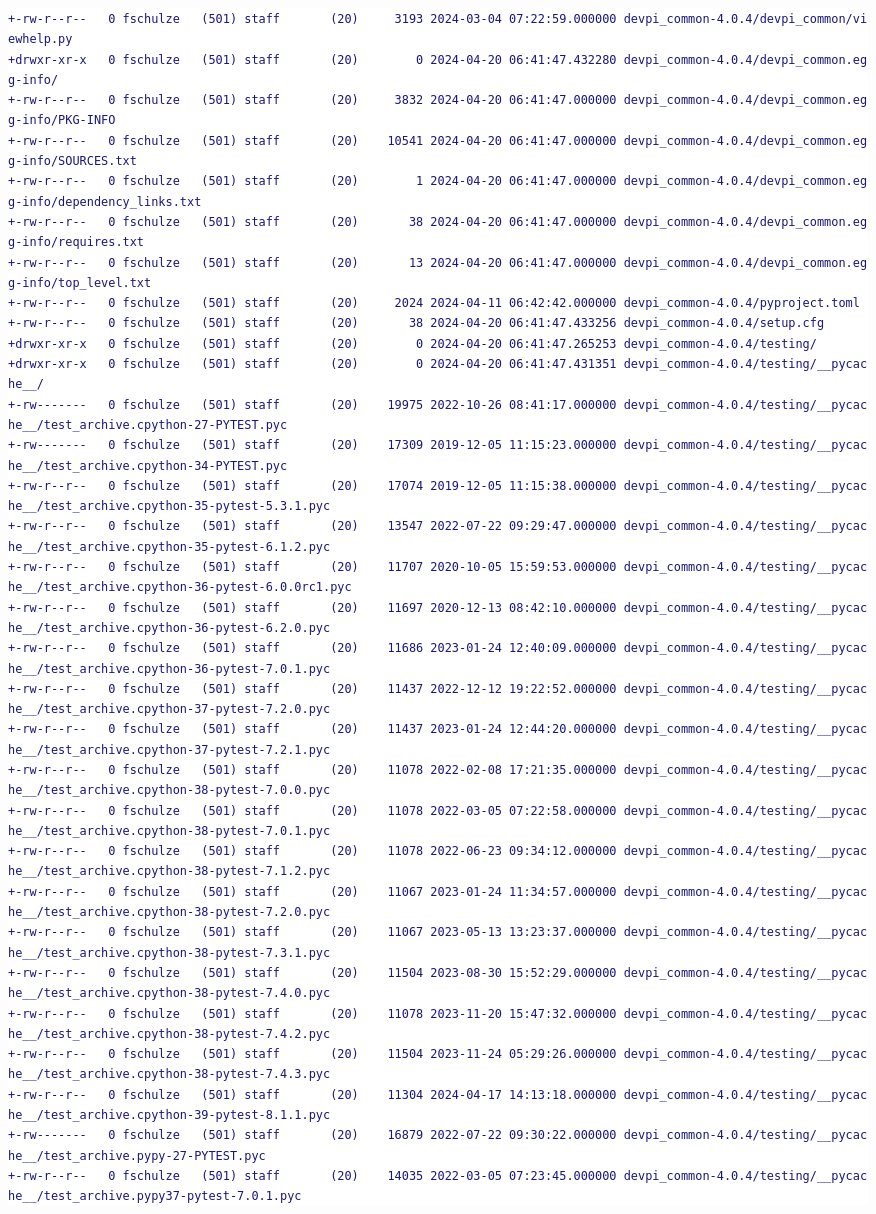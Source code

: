 ```diff
+-rw-r--r--   0 fschulze   (501) staff       (20)     3193 2024-03-04 07:22:59.000000 devpi_common-4.0.4/devpi_common/viewhelp.py
+drwxr-xr-x   0 fschulze   (501) staff       (20)        0 2024-04-20 06:41:47.432280 devpi_common-4.0.4/devpi_common.egg-info/
+-rw-r--r--   0 fschulze   (501) staff       (20)     3832 2024-04-20 06:41:47.000000 devpi_common-4.0.4/devpi_common.egg-info/PKG-INFO
+-rw-r--r--   0 fschulze   (501) staff       (20)    10541 2024-04-20 06:41:47.000000 devpi_common-4.0.4/devpi_common.egg-info/SOURCES.txt
+-rw-r--r--   0 fschulze   (501) staff       (20)        1 2024-04-20 06:41:47.000000 devpi_common-4.0.4/devpi_common.egg-info/dependency_links.txt
+-rw-r--r--   0 fschulze   (501) staff       (20)       38 2024-04-20 06:41:47.000000 devpi_common-4.0.4/devpi_common.egg-info/requires.txt
+-rw-r--r--   0 fschulze   (501) staff       (20)       13 2024-04-20 06:41:47.000000 devpi_common-4.0.4/devpi_common.egg-info/top_level.txt
+-rw-r--r--   0 fschulze   (501) staff       (20)     2024 2024-04-11 06:42:42.000000 devpi_common-4.0.4/pyproject.toml
+-rw-r--r--   0 fschulze   (501) staff       (20)       38 2024-04-20 06:41:47.433256 devpi_common-4.0.4/setup.cfg
+drwxr-xr-x   0 fschulze   (501) staff       (20)        0 2024-04-20 06:41:47.265253 devpi_common-4.0.4/testing/
+drwxr-xr-x   0 fschulze   (501) staff       (20)        0 2024-04-20 06:41:47.431351 devpi_common-4.0.4/testing/__pycache__/
+-rw-------   0 fschulze   (501) staff       (20)    19975 2022-10-26 08:41:17.000000 devpi_common-4.0.4/testing/__pycache__/test_archive.cpython-27-PYTEST.pyc
+-rw-------   0 fschulze   (501) staff       (20)    17309 2019-12-05 11:15:23.000000 devpi_common-4.0.4/testing/__pycache__/test_archive.cpython-34-PYTEST.pyc
+-rw-r--r--   0 fschulze   (501) staff       (20)    17074 2019-12-05 11:15:38.000000 devpi_common-4.0.4/testing/__pycache__/test_archive.cpython-35-pytest-5.3.1.pyc
+-rw-r--r--   0 fschulze   (501) staff       (20)    13547 2022-07-22 09:29:47.000000 devpi_common-4.0.4/testing/__pycache__/test_archive.cpython-35-pytest-6.1.2.pyc
+-rw-r--r--   0 fschulze   (501) staff       (20)    11707 2020-10-05 15:59:53.000000 devpi_common-4.0.4/testing/__pycache__/test_archive.cpython-36-pytest-6.0.0rc1.pyc
+-rw-r--r--   0 fschulze   (501) staff       (20)    11697 2020-12-13 08:42:10.000000 devpi_common-4.0.4/testing/__pycache__/test_archive.cpython-36-pytest-6.2.0.pyc
+-rw-r--r--   0 fschulze   (501) staff       (20)    11686 2023-01-24 12:40:09.000000 devpi_common-4.0.4/testing/__pycache__/test_archive.cpython-36-pytest-7.0.1.pyc
+-rw-r--r--   0 fschulze   (501) staff       (20)    11437 2022-12-12 19:22:52.000000 devpi_common-4.0.4/testing/__pycache__/test_archive.cpython-37-pytest-7.2.0.pyc
+-rw-r--r--   0 fschulze   (501) staff       (20)    11437 2023-01-24 12:44:20.000000 devpi_common-4.0.4/testing/__pycache__/test_archive.cpython-37-pytest-7.2.1.pyc
+-rw-r--r--   0 fschulze   (501) staff       (20)    11078 2022-02-08 17:21:35.000000 devpi_common-4.0.4/testing/__pycache__/test_archive.cpython-38-pytest-7.0.0.pyc
+-rw-r--r--   0 fschulze   (501) staff       (20)    11078 2022-03-05 07:22:58.000000 devpi_common-4.0.4/testing/__pycache__/test_archive.cpython-38-pytest-7.0.1.pyc
+-rw-r--r--   0 fschulze   (501) staff       (20)    11078 2022-06-23 09:34:12.000000 devpi_common-4.0.4/testing/__pycache__/test_archive.cpython-38-pytest-7.1.2.pyc
+-rw-r--r--   0 fschulze   (501) staff       (20)    11067 2023-01-24 11:34:57.000000 devpi_common-4.0.4/testing/__pycache__/test_archive.cpython-38-pytest-7.2.0.pyc
+-rw-r--r--   0 fschulze   (501) staff       (20)    11067 2023-05-13 13:23:37.000000 devpi_common-4.0.4/testing/__pycache__/test_archive.cpython-38-pytest-7.3.1.pyc
+-rw-r--r--   0 fschulze   (501) staff       (20)    11504 2023-08-30 15:52:29.000000 devpi_common-4.0.4/testing/__pycache__/test_archive.cpython-38-pytest-7.4.0.pyc
+-rw-r--r--   0 fschulze   (501) staff       (20)    11078 2023-11-20 15:47:32.000000 devpi_common-4.0.4/testing/__pycache__/test_archive.cpython-38-pytest-7.4.2.pyc
+-rw-r--r--   0 fschulze   (501) staff       (20)    11504 2023-11-24 05:29:26.000000 devpi_common-4.0.4/testing/__pycache__/test_archive.cpython-38-pytest-7.4.3.pyc
+-rw-r--r--   0 fschulze   (501) staff       (20)    11304 2024-04-17 14:13:18.000000 devpi_common-4.0.4/testing/__pycache__/test_archive.cpython-39-pytest-8.1.1.pyc
+-rw-------   0 fschulze   (501) staff       (20)    16879 2022-07-22 09:30:22.000000 devpi_common-4.0.4/testing/__pycache__/test_archive.pypy-27-PYTEST.pyc
+-rw-r--r--   0 fschulze   (501) staff       (20)    14035 2022-03-05 07:23:45.000000 devpi_common-4.0.4/testing/__pycache__/test_archive.pypy37-pytest-7.0.1.pyc
```